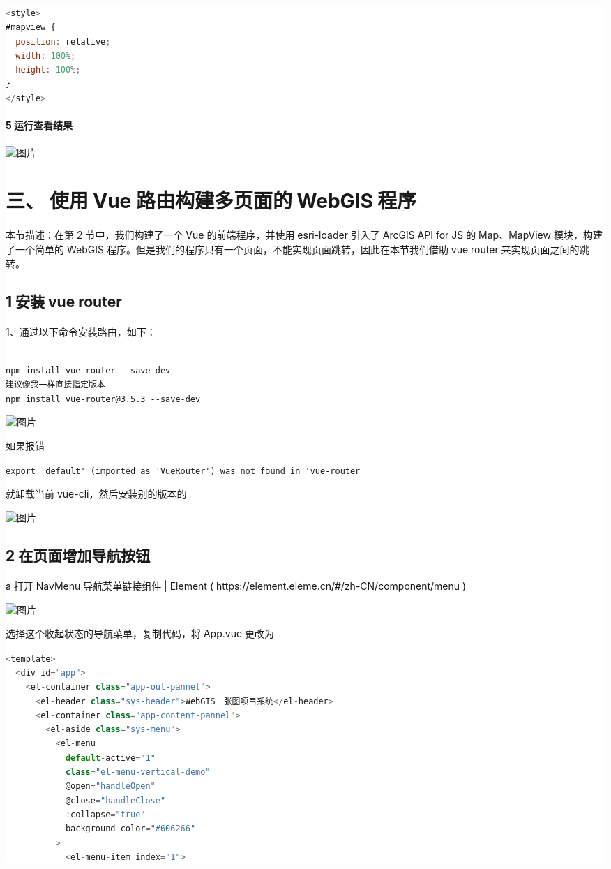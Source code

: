 ```js
<style>
#mapview {
  position: relative;
  width: 100%;
  height: 100%;
}
</style>
```

#### 5 运行查看结果

![图片](https://mmbiz.qpic.cn/mmbiz_png/ic2qpKQSVrLPJWR1PcYDicBYk5yD1rwCRbia74LXSwVF2snV2XY6vib2g25gU5k9rx7fhZOr8TUETOXQmpNRqiacUaQ/640?wx_fmt=png&wxfrom=5&wx_lazy=1&wx_co=1)

# 三、 使用 Vue 路由构建多页面的 WebGIS 程序

本节描述：在第 2 节中，我们构建了一个 Vue 的前端程序，并使用 esri-loader 引入了 ArcGIS API for JS 的 Map、MapView 模块，构建了一个简单的 WebGIS 程序。但是我们的程序只有一个页面，不能实现页面跳转，因此在本节我们借助 vue router 来实现页面之间的跳转。

## 1 安装 vue router

1、通过以下命令安装路由，如下：

```

npm install vue-router --save-dev
建议像我一样直接指定版本
npm install vue-router@3.5.3 --save-dev
```

![图片](https://mmbiz.qpic.cn/mmbiz_gif/ic2qpKQSVrLPOLgTIkaYYlg7u1fpRaeQLK7G3rSWQxa44eY9HUic5ecKAYvLhvDMkSkvjlWQuKNzwXDHc38LLUxw/640?wx_fmt=gif&wxfrom=5&wx_lazy=1)

如果报错

```
export 'default' (imported as 'VueRouter') was not found in 'vue-router
```

就卸载当前 vue-cli，然后安装别的版本的

![图片](https://mmbiz.qpic.cn/mmbiz_png/ic2qpKQSVrLPOLgTIkaYYlg7u1fpRaeQLGTccYckovmnUfALlfJSVvovGb2ZgibsbTaPeLW2DHARZQehnpricRicBA/640?wx_fmt=png&wxfrom=5&wx_lazy=1&wx_co=1)

## 2 在页面增加导航按钮

a 打开 NavMenu 导航菜单链接组件 | Element ( https://element.eleme.cn/#/zh-CN/component/menu )

![图片](https://mmbiz.qpic.cn/mmbiz_png/ic2qpKQSVrLPOLgTIkaYYlg7u1fpRaeQLYDe2DMibeAfg60mS63Yg5Bx36UqarGNkbDT7ibkquhBpz5o35blMSoCQ/640?wx_fmt=png&wxfrom=5&wx_lazy=1&wx_co=1)

选择这个收起状态的导航菜单，复制代码，将 App.vue 更改为

```js
<template>
  <div id="app">
    <el-container class="app-out-pannel">
      <el-header class="sys-header">WebGIS一张图项目系统</el-header>
      <el-container class="app-content-pannel">
        <el-aside class="sys-menu">
          <el-menu
            default-active="1"
            class="el-menu-vertical-demo"
            @open="handleOpen"
            @close="handleClose"
            :collapse="true"
            background-color="#606266"
          >
            <el-menu-item index="1">
```